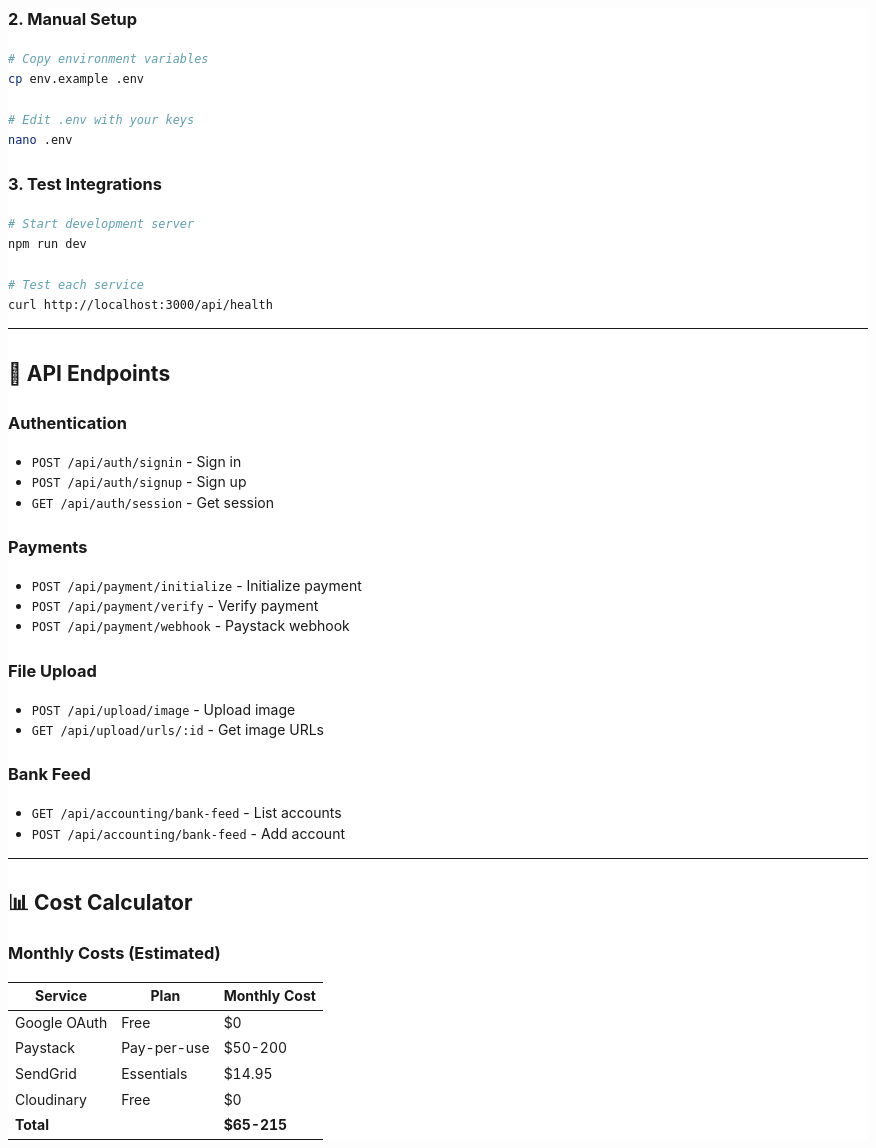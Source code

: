 ### 2. Manual Setup
```bash
# Copy environment variables
cp env.example .env

# Edit .env with your keys
nano .env
```

### 3. Test Integrations
```bash
# Start development server
npm run dev

# Test each service
curl http://localhost:3000/api/health
```

---

## 🔧 API Endpoints

### Authentication
- `POST /api/auth/signin` - Sign in
- `POST /api/auth/signup` - Sign up
- `GET /api/auth/session` - Get session

### Payments
- `POST /api/payment/initialize` - Initialize payment
- `POST /api/payment/verify` - Verify payment
- `POST /api/payment/webhook` - Paystack webhook

### File Upload
- `POST /api/upload/image` - Upload image
- `GET /api/upload/urls/:id` - Get image URLs

### Bank Feed
- `GET /api/accounting/bank-feed` - List accounts
- `POST /api/accounting/bank-feed` - Add account

---

## 📊 Cost Calculator

### Monthly Costs (Estimated)

| Service | Plan | Monthly Cost |
|---------|------|--------------|
| Google OAuth | Free | $0 |
| Paystack | Pay-per-use | $50-200 |
| SendGrid | Essentials | $14.95 |
| Cloudinary | Free | $0 |
| **Total** | | **$65-215** |
